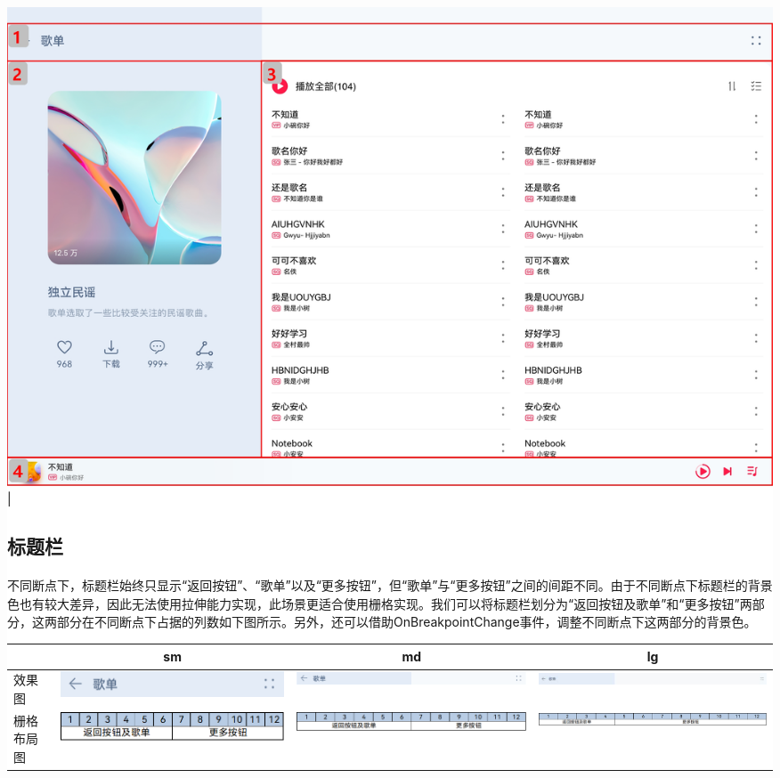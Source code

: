 ![zh-cn_image_0000001381013989](figures/zh-cn_image_0000001381013989.jpg) | 


## 标题栏

不同断点下，标题栏始终只显示“返回按钮”、“歌单”以及“更多按钮”，但“歌单”与“更多按钮”之间的间距不同。由于不同断点下标题栏的背景色也有较大差异，因此无法使用拉伸能力实现，此场景更适合使用栅格实现。我们可以将标题栏划分为“返回按钮及歌单”和“更多按钮”两部分，这两部分在不同断点下占据的列数如下图所示。另外，还可以借助OnBreakpointChange事件，调整不同断点下这两部分的背景色。

  |  | sm | md | lg | 
| -------- | -------- | -------- | -------- |
| 效果图 | ![zh-cn_image_0000001329817776](figures/zh-cn_image_0000001329817776.png) | ![zh-cn_image_0000001381018337](figures/zh-cn_image_0000001381018337.png) | ![zh-cn_image_0000001381137517](figures/zh-cn_image_0000001381137517.jpg) | 
| 栅格布局图 | ![zh-cn_image_0000001330137692](figures/zh-cn_image_0000001330137692.png) | ![zh-cn_image_0000001329977740](figures/zh-cn_image_0000001329977740.png) | ![zh-cn_image_0000001329658136](figures/zh-cn_image_0000001329658136.png) | 
